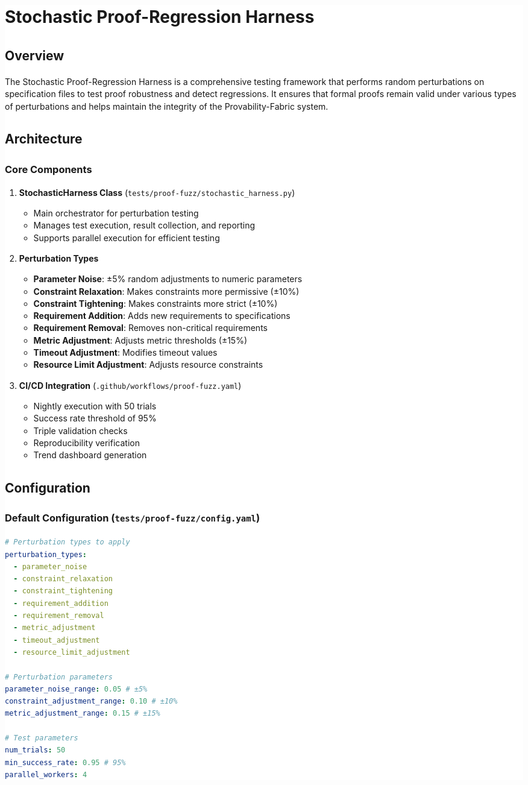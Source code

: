 # Stochastic Proof-Regression Harness

## Overview

The Stochastic Proof-Regression Harness is a comprehensive testing framework that performs random perturbations on specification files to test proof robustness and detect regressions. It ensures that formal proofs remain valid under various types of perturbations and helps maintain the integrity of the Provability-Fabric system.

## Architecture

### Core Components

1. **StochasticHarness Class** (`tests/proof-fuzz/stochastic_harness.py`)

   - Main orchestrator for perturbation testing
   - Manages test execution, result collection, and reporting
   - Supports parallel execution for efficient testing

2. **Perturbation Types**

   - **Parameter Noise**: ±5% random adjustments to numeric parameters
   - **Constraint Relaxation**: Makes constraints more permissive (±10%)
   - **Constraint Tightening**: Makes constraints more strict (±10%)
   - **Requirement Addition**: Adds new requirements to specifications
   - **Requirement Removal**: Removes non-critical requirements
   - **Metric Adjustment**: Adjusts metric thresholds (±15%)
   - **Timeout Adjustment**: Modifies timeout values
   - **Resource Limit Adjustment**: Adjusts resource constraints

3. **CI/CD Integration** (`.github/workflows/proof-fuzz.yaml`)
   - Nightly execution with 50 trials
   - Success rate threshold of 95%
   - Triple validation checks
   - Reproducibility verification
   - Trend dashboard generation

## Configuration

### Default Configuration (`tests/proof-fuzz/config.yaml`)

```yaml
# Perturbation types to apply
perturbation_types:
  - parameter_noise
  - constraint_relaxation
  - constraint_tightening
  - requirement_addition
  - requirement_removal
  - metric_adjustment
  - timeout_adjustment
  - resource_limit_adjustment

# Perturbation parameters
parameter_noise_range: 0.05 # ±5%
constraint_adjustment_range: 0.10 # ±10%
metric_adjustment_range: 0.15 # ±15%

# Test parameters
num_trials: 50
min_success_rate: 0.95 # 95%
parallel_workers: 4

```